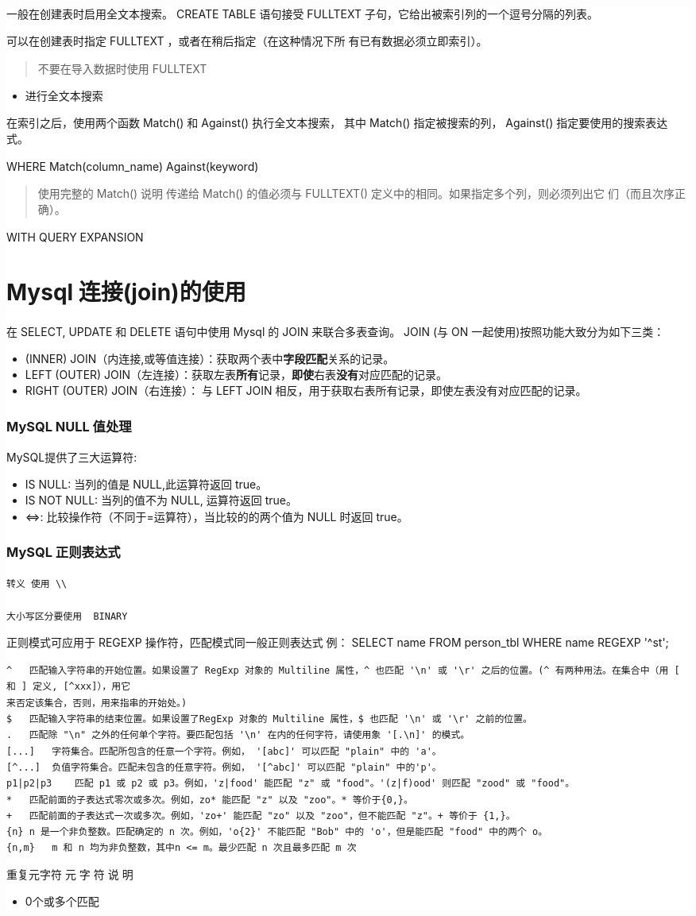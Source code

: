 一般在创建表时启用全文本搜索。 CREATE TABLE 语句接受 FULLTEXT 子句，它给出被索引列的一个逗号分隔的列表。

可以在创建表时指定 FULLTEXT ，或者在稍后指定（在这种情况下所
有已有数据必须立即索引）。

> 不要在导入数据时使用 FULLTEXT 

* 进行全文本搜索

在索引之后，使用两个函数 Match() 和 Against() 执行全文本搜索，
其中 Match() 指定被搜索的列， Against() 指定要使用的搜索表达式。



WHERE Match(column_name) Against(keyword)

> 使用完整的 Match() 说明 传递给 Match() 的值必须与
> FULLTEXT() 定义中的相同。如果指定多个列，则必须列出它
> 们（而且次序正确）。

WITH QUERY  EXPANSION

# Mysql 连接(join)的使用

在 SELECT, UPDATE 和 DELETE 语句中使用 Mysql 的 JOIN 来联合多表查询。
JOIN (与 ON 一起使用)按照功能大致分为如下三类：

- (INNER) JOIN（内连接,或等值连接）：获取两个表中**字段匹配**关系的记录。
- LEFT  (OUTER)  JOIN（左连接）：获取左表**所有**记录，**即使**右表**没有**对应匹配的记录。
- RIGHT  (OUTER)   JOIN（右连接）： 与 LEFT JOIN 相反，用于获取右表所有记录，即使左表没有对应匹配的记录。



### MySQL NULL 值处理

MySQL提供了三大运算符:
- IS NULL: 当列的值是 NULL,此运算符返回 true。
- IS NOT NULL: 当列的值不为 NULL, 运算符返回 true。
- <=>: 比较操作符（不同于=运算符），当比较的的两个值为 NULL 时返回 true。

### MySQL 正则表达式

```
转义 使用 \\

大小写区分要使用  BINARY 
```



正则模式可应用于 REGEXP 操作符，匹配模式同一般正则表达式
例：
 SELECT name FROM person_tbl WHERE name REGEXP '^st';

```
^	匹配输入字符串的开始位置。如果设置了 RegExp 对象的 Multiline 属性，^ 也匹配 '\n' 或 '\r' 之后的位置。(^ 有两种用法。在集合中（用 [ 和 ] 定义, [^xxx]），用它
来否定该集合，否则，用来指串的开始处。)
$	匹配输入字符串的结束位置。如果设置了RegExp 对象的 Multiline 属性，$ 也匹配 '\n' 或 '\r' 之前的位置。
.	匹配除 "\n" 之外的任何单个字符。要匹配包括 '\n' 在内的任何字符，请使用象 '[.\n]' 的模式。
[...]	字符集合。匹配所包含的任意一个字符。例如， '[abc]' 可以匹配 "plain" 中的 'a'。
[^...]	负值字符集合。匹配未包含的任意字符。例如， '[^abc]' 可以匹配 "plain" 中的'p'。
p1|p2|p3	匹配 p1 或 p2 或 p3。例如，'z|food' 能匹配 "z" 或 "food"。'(z|f)ood' 则匹配 "zood" 或 "food"。
*	匹配前面的子表达式零次或多次。例如，zo* 能匹配 "z" 以及 "zoo"。* 等价于{0,}。
+	匹配前面的子表达式一次或多次。例如，'zo+' 能匹配 "zo" 以及 "zoo"，但不能匹配 "z"。+ 等价于 {1,}。
{n}	n 是一个非负整数。匹配确定的 n 次。例如，'o{2}' 不能匹配 "Bob" 中的 'o'，但是能匹配 "food" 中的两个 o。
{n,m}	m 和 n 均为非负整数，其中n <= m。最少匹配 n 次且最多匹配 m 次
```
重复元字符
元 字 符  说 明
*  0个或多个匹配